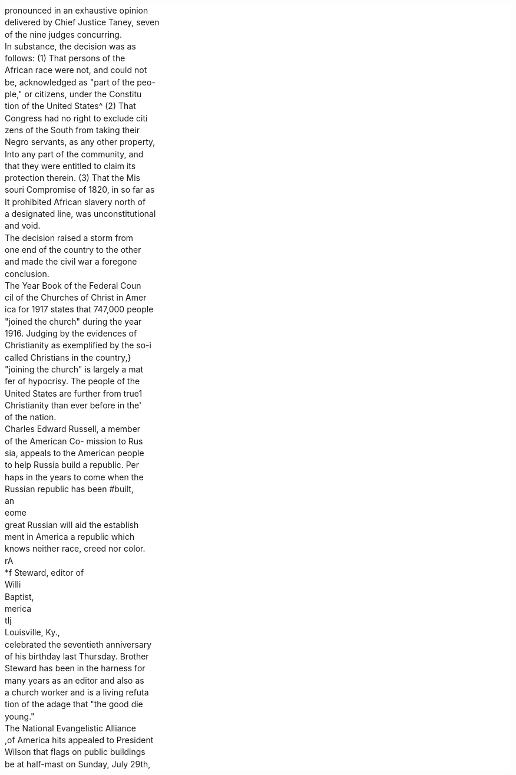 pronounced in an exhaustive opinion  
delivered by Chief Justice Taney, seven  
of the nine judges concurring.  
In substance, the decision was as  
follows: (1) That persons of the  
African race were not, and could not  
be, acknowledged as &quot;part of the peo-  
ple,&quot; or citizens, under the Constitu­  
tion of the United States^ (2) That  
Congress had no right to exclude citi­  
zens of the South from taking their  
Negro servants, as any other property,  
Into any part of the community, and  
that they were entitled to claim its  
protection therein. (3) That the Mis­  
souri Compromise of 1820, in so far as  
It prohibited African slavery north of  
a designated line, was unconstitutional  
and void.  
The decision raised a storm from  
one end of the country to the other  
and made the civil war a foregone  
conclusion.  
The Year Book of the Federal Coun­  
cil of the Churches of Christ in Amer­  
ica for 1917 states that 747,000 people  
&quot;joined the church&quot; during the year  
1916. Judging by the evidences of  
Christianity as exemplified by the so-i  
called Christians in the country,}  
&quot;joining the church&quot; is largely a mat­  
fer of hypocrisy. The people of the  
United States are further from true1  
Christianity than ever before in the&#x27;  
of the nation.  
Charles Edward Russell, a member  
of the American Co- mission to Rus­  
sia, appeals to the American people  
to help Russia build a republic. Per­  
haps in the years to come when the  
Russian republic has been #built,  
an  
eome  
great Russian will aid the establish­  
ment in America a republic which  
knows neither race, creed nor color.  
rA  
*f Steward, editor of  
Willi  
Baptist,  
merica  
tIj  
Louisville, Ky.,  
celebrated the seventieth anniversary  
of his birthday last Thursday. Brother  
Steward has been in the harness for  
many years as an editor and also as  
a church worker and is a living refuta­  
tion of the adage that &quot;the good die  
young.&quot;  
The National Evangelistic Alliance  
,of America hits appealed to President  
Wilson that flags on public buildings  
be at half-mast on Sunday, July 29th,  